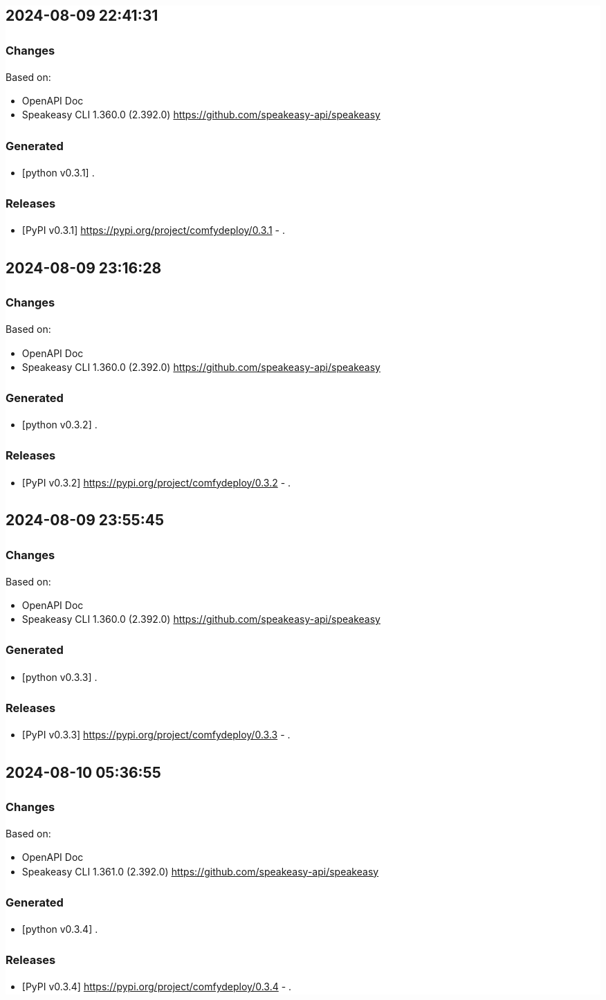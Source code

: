 ## 2024-08-09 22:41:31
### Changes
Based on:
- OpenAPI Doc  
- Speakeasy CLI 1.360.0 (2.392.0) https://github.com/speakeasy-api/speakeasy
### Generated
- [python v0.3.1] .
### Releases
- [PyPI v0.3.1] https://pypi.org/project/comfydeploy/0.3.1 - .

## 2024-08-09 23:16:28
### Changes
Based on:
- OpenAPI Doc  
- Speakeasy CLI 1.360.0 (2.392.0) https://github.com/speakeasy-api/speakeasy
### Generated
- [python v0.3.2] .
### Releases
- [PyPI v0.3.2] https://pypi.org/project/comfydeploy/0.3.2 - .

## 2024-08-09 23:55:45
### Changes
Based on:
- OpenAPI Doc  
- Speakeasy CLI 1.360.0 (2.392.0) https://github.com/speakeasy-api/speakeasy
### Generated
- [python v0.3.3] .
### Releases
- [PyPI v0.3.3] https://pypi.org/project/comfydeploy/0.3.3 - .

## 2024-08-10 05:36:55
### Changes
Based on:
- OpenAPI Doc  
- Speakeasy CLI 1.361.0 (2.392.0) https://github.com/speakeasy-api/speakeasy
### Generated
- [python v0.3.4] .
### Releases
- [PyPI v0.3.4] https://pypi.org/project/comfydeploy/0.3.4 - .
